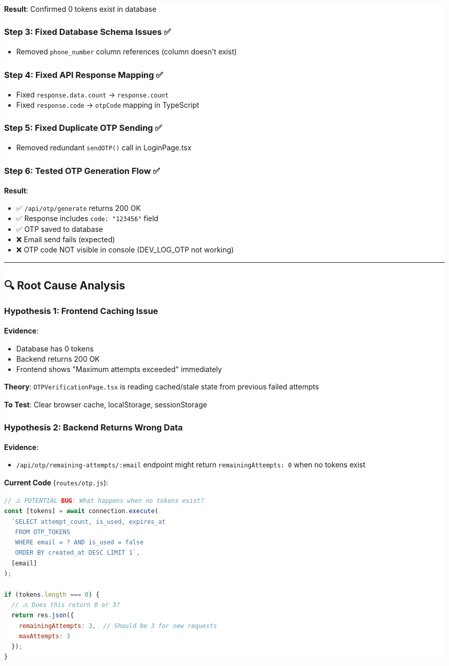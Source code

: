 **Result**: Confirmed 0 tokens exist in database

### Step 3: Fixed Database Schema Issues ✅
- Removed `phone_number` column references (column doesn't exist)

### Step 4: Fixed API Response Mapping ✅
- Fixed `response.data.count` → `response.count`
- Fixed `response.code` → `otpCode` mapping in TypeScript

### Step 5: Fixed Duplicate OTP Sending ✅
- Removed redundant `sendOTP()` call in LoginPage.tsx

### Step 6: Tested OTP Generation Flow ✅
**Result**: 
- ✅ `/api/otp/generate` returns 200 OK
- ✅ Response includes `code: "123456"` field
- ✅ OTP saved to database
- ❌ Email send fails (expected)
- ❌ OTP code NOT visible in console (DEV_LOG_OTP not working)

---

## 🔍 Root Cause Analysis

### Hypothesis 1: Frontend Caching Issue
**Evidence**:
- Database has 0 tokens
- Backend returns 200 OK
- Frontend shows "Maximum attempts exceeded" immediately

**Theory**: `OTPVerificationPage.tsx` is reading cached/stale state from previous failed attempts

**To Test**: Clear browser cache, localStorage, sessionStorage

### Hypothesis 2: Backend Returns Wrong Data
**Evidence**:
- `/api/otp/remaining-attempts/:email` endpoint might return `remainingAttempts: 0` when no tokens exist

**Current Code** (`routes/otp.js`):
```javascript
// ⚠️ POTENTIAL BUG: What happens when no tokens exist?
const [tokens] = await connection.execute(
  `SELECT attempt_count, is_used, expires_at 
   FROM OTP_TOKENS 
   WHERE email = ? AND is_used = false
   ORDER BY created_at DESC LIMIT 1`,
  [email]
);

if (tokens.length === 0) {
  // ⚠️ Does this return 0 or 3?
  return res.json({ 
    remainingAttempts: 3,  // Should be 3 for new requests
    maxAttempts: 3 
  });
}
```
